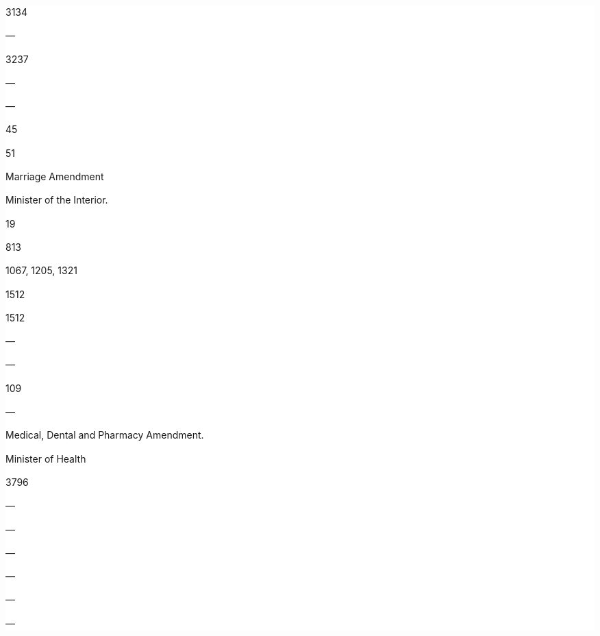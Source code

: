 <td><p>3134</p></td>

<td><p><i>&#x2014;</i></p></td>

<td><p>3237</p></td>

<td><p>&#x2014;</p></td>

<td><p>&#x2014;</p></td>

</tr>

<tr>

<td><p>45</p></td>

<td><p>51</p></td>

<td><p>Marriage Amendment</p></td>

<td><p>Minister of the Interior.</p></td>

<td><p>19</p></td>

<td><p>813</p></td>

<td><p>1067, 1205, 1321</p></td>

<td><p>1512</p></td>

<td><p>1512</p></td>

<td><p>&#x2014;</p></td>

<td><p>&#x2014;</p></td>

</tr>

<tr>

<td><p>109</p></td>

<td><p>&#x2014;</p></td>

<td><p>Medical, Dental and Pharmacy Amendment.</p></td>

<td><p>Minister of Health</p></td>

<td><p>3796</p></td>

<td><p>&#x2014;</p></td>

<td><p>&#x2014;</p></td>

<td><p>&#x2014;</p></td>

<td><p>&#x2014;</p></td>

<td><p>&#x2014;</p></td>

<td><p>&#x2014;</p></td>

</tr>

<tr>
